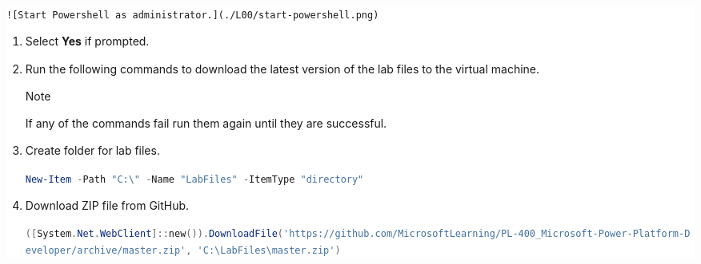     ![Start Powershell as administrator.](./L00/start-powershell.png)

1. Select **Yes** if prompted.

1. Run the following commands to download the latest version of the lab files to the virtual machine.

    > [!NOTE]
    > If any of the commands fail run them again until they are successful.

1. Create folder for lab files.

    ```powershell
    New-Item -Path "C:\" -Name "LabFiles" -ItemType "directory"   
    ```

1. Download ZIP file from GitHub.

    ```powershell
    ([System.Net.WebClient]::new()).DownloadFile('https://github.com/MicrosoftLearning/PL-400_Microsoft-Power-Platform-Developer/archive/master.zip', 'C:\LabFiles\master.zip')
    ```
